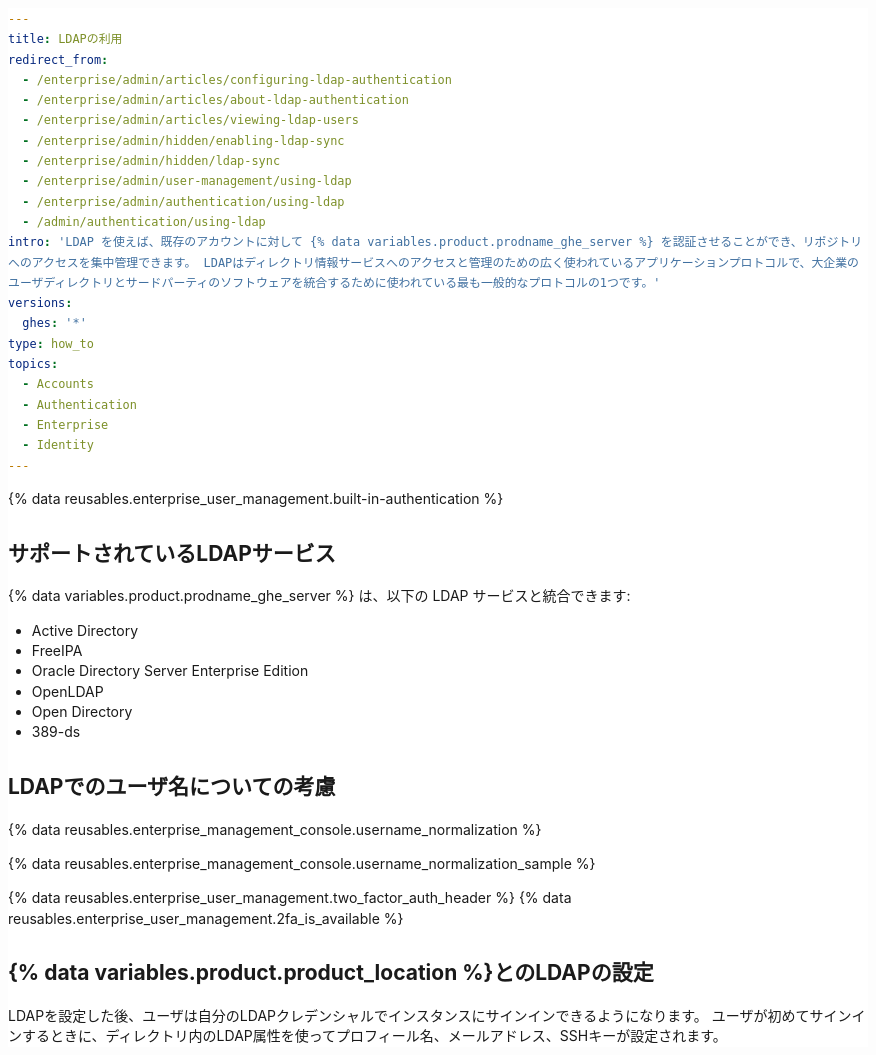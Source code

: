 ```yaml
---
title: LDAPの利用
redirect_from:
  - /enterprise/admin/articles/configuring-ldap-authentication
  - /enterprise/admin/articles/about-ldap-authentication
  - /enterprise/admin/articles/viewing-ldap-users
  - /enterprise/admin/hidden/enabling-ldap-sync
  - /enterprise/admin/hidden/ldap-sync
  - /enterprise/admin/user-management/using-ldap
  - /enterprise/admin/authentication/using-ldap
  - /admin/authentication/using-ldap
intro: 'LDAP を使えば、既存のアカウントに対して {% data variables.product.prodname_ghe_server %} を認証させることができ、リポジトリへのアクセスを集中管理できます。 LDAPはディレクトリ情報サービスへのアクセスと管理のための広く使われているアプリケーションプロトコルで、大企業のユーザディレクトリとサードパーティのソフトウェアを統合するために使われている最も一般的なプロトコルの1つです。'
versions:
  ghes: '*'
type: how_to
topics:
  - Accounts
  - Authentication
  - Enterprise
  - Identity
---
```


{% data reusables.enterprise_user_management.built-in-authentication %}

## サポートされているLDAPサービス

{% data variables.product.prodname_ghe_server %} は、以下の LDAP サービスと統合できます:

* Active Directory
* FreeIPA
* Oracle Directory Server Enterprise Edition
* OpenLDAP
* Open Directory
* 389-ds

## LDAPでのユーザ名についての考慮

{% data reusables.enterprise_management_console.username_normalization %}

{% data reusables.enterprise_management_console.username_normalization_sample %}

{% data reusables.enterprise_user_management.two_factor_auth_header %}
{% data reusables.enterprise_user_management.2fa_is_available %}

## {% data variables.product.product_location %}とのLDAPの設定

LDAPを設定した後、ユーザは自分のLDAPクレデンシャルでインスタンスにサインインできるようになります。 ユーザが初めてサインインするときに、ディレクトリ内のLDAP属性を使ってプロフィール名、メールアドレス、SSHキーが設定されます。
